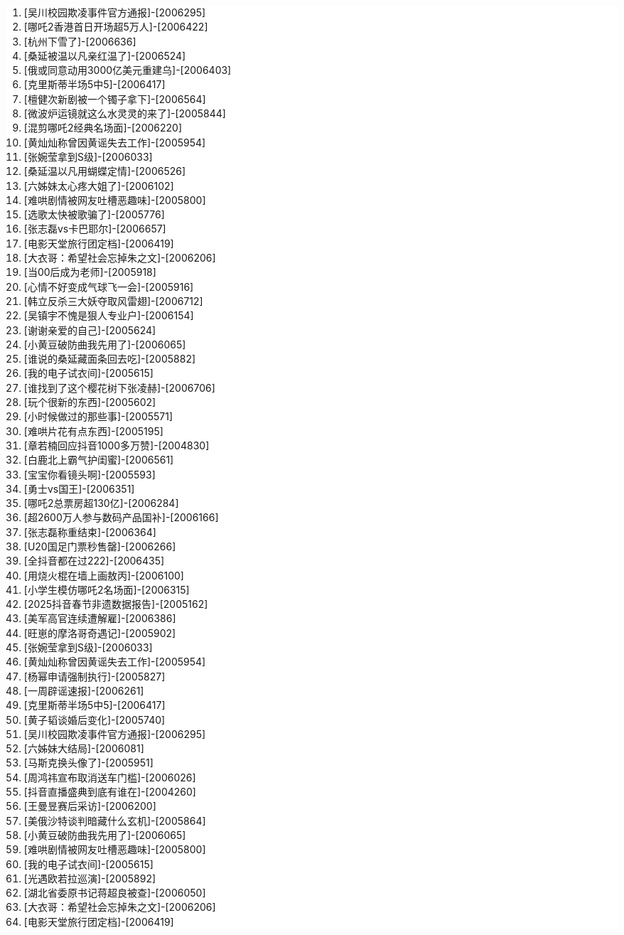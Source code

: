 1. [吴川校园欺凌事件官方通报]-[2006295]
1. [哪吒2香港首日开场超5万人]-[2006422]
1. [杭州下雪了]-[2006636]
1. [桑延被温以凡亲红温了]-[2006524]
1. [俄或同意动用3000亿美元重建乌]-[2006403]
1. [克里斯蒂半场5中5]-[2006417]
1. [檀健次新剧被一个镯子拿下]-[2006564]
1. [微波炉运镜就这么水灵灵的来了]-[2005844]
1. [混剪哪吒2经典名场面]-[2006220]
1. [黄灿灿称曾因黄谣失去工作]-[2005954]
1. [张婉莹拿到S级]-[2006033]
1. [桑延温以凡用蝴蝶定情]-[2006526]
1. [六姊妹太心疼大姐了]-[2006102]
1. [难哄剧情被网友吐槽恶趣味]-[2005800]
1. [选歌太快被歌骗了]-[2005776]
1. [张志磊vs卡巴耶尔]-[2006657]
1. [电影天堂旅行团定档]-[2006419]
1. [大衣哥：希望社会忘掉朱之文]-[2006206]
1. [当00后成为老师]-[2005918]
1. [心情不好变成气球飞一会]-[2005916]
1. [韩立反杀三大妖夺取风雷翅]-[2006712]
1. [吴镇宇不愧是狠人专业户]-[2006154]
1. [谢谢亲爱的自己]-[2005624]
1. [小黄豆破防曲我先用了]-[2006065]
1. [谁说的桑延藏面条回去吃]-[2005882]
1. [我的电子试衣间]-[2005615]
1. [谁找到了这个樱花树下张凌赫]-[2006706]
1. [玩个很新的东西]-[2005602]
1. [小时候做过的那些事]-[2005571]
1. [难哄片花有点东西]-[2005195]
1. [章若楠回应抖音1000多万赞]-[2004830]
1. [白鹿北上霸气护闺蜜]-[2006561]
1. [宝宝你看镜头啊]-[2005593]
1. [勇士vs国王]-[2006351]
1. [哪吒2总票房超130亿]-[2006284]
1. [超2600万人参与数码产品国补]-[2006166]
1. [张志磊称重结束]-[2006364]
1. [U20国足门票秒售罄]-[2006266]
1. [全抖音都在过222]-[2006435]
1. [用烧火棍在墙上画敖丙]-[2006100]
1. [小学生模仿哪吒2名场面]-[2006315]
1. [2025抖音春节非遗数据报告]-[2005162]
1. [美军高官连续遭解雇]-[2006386]
1. [旺崽的摩洛哥奇遇记]-[2005902]
1. [张婉莹拿到S级]-[2006033]
1. [黄灿灿称曾因黄谣失去工作]-[2005954]
1. [杨幂申请强制执行]-[2005827]
1. [一周辟谣速报]-[2006261]
1. [克里斯蒂半场5中5]-[2006417]
1. [黄子韬谈婚后变化]-[2005740]
1. [吴川校园欺凌事件官方通报]-[2006295]
1. [六姊妹大结局]-[2006081]
1. [马斯克换头像了]-[2005951]
1. [周鸿祎宣布取消送车门槛]-[2006026]
1. [抖音直播盛典到底有谁在]-[2004260]
1. [王曼昱赛后采访]-[2006200]
1. [美俄沙特谈判暗藏什么玄机]-[2005864]
1. [小黄豆破防曲我先用了]-[2006065]
1. [难哄剧情被网友吐槽恶趣味]-[2005800]
1. [我的电子试衣间]-[2005615]
1. [光遇欧若拉巡演]-[2005892]
1. [湖北省委原书记蒋超良被查]-[2006050]
1. [大衣哥：希望社会忘掉朱之文]-[2006206]
1. [电影天堂旅行团定档]-[2006419]